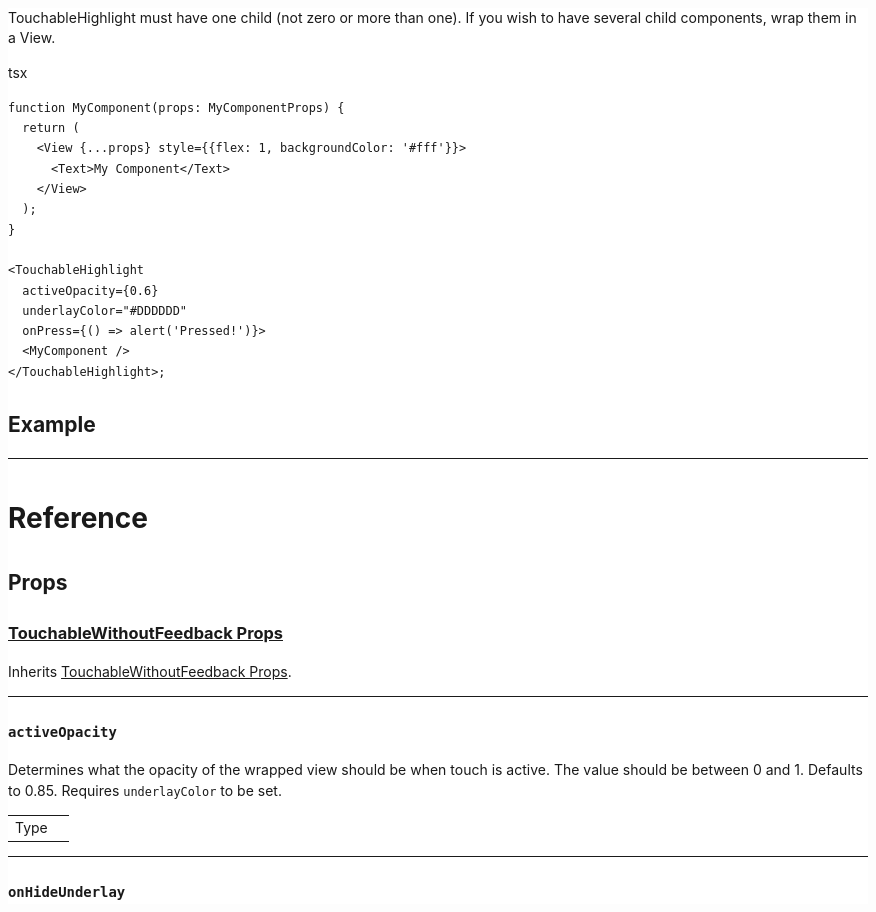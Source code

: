 TouchableHighlight must have one child (not zero or more than one). If you wish to have several child components, wrap them in a View.

tsx

```
function MyComponent(props: MyComponentProps) {  
  return (  
    <View {...props} style={{flex: 1, backgroundColor: '#fff'}}>  
      <Text>My Component</Text>  
    </View>  
  );  
}  
  
<TouchableHighlight  
  activeOpacity={0.6}  
  underlayColor="#DDDDDD"  
  onPress={() => alert('Pressed!')}>  
  <MyComponent />  
</TouchableHighlight>;  

```

Example[​](#example "Direct link to Example")
---------------------------------------------

---

Reference
=========

Props[​](#props "Direct link to Props")
---------------------------------------

### [TouchableWithoutFeedback Props](/docs/touchablewithoutfeedback#props)[​](#touchablewithoutfeedback-props "Direct link to touchablewithoutfeedback-props")

Inherits [TouchableWithoutFeedback Props](/docs/touchablewithoutfeedback#props).

---

### `activeOpacity`[​](#activeopacity "Direct link to activeopacity")

Determines what the opacity of the wrapped view should be when touch is active. The value should be between 0 and 1. Defaults to 0.85. Requires `underlayColor` to be set.

|  |  |
| --- | --- |
| Type|  | | --- | | number | |

---

### `onHideUnderlay`[​](#onhideunderlay "Direct link to onhideunderlay")
